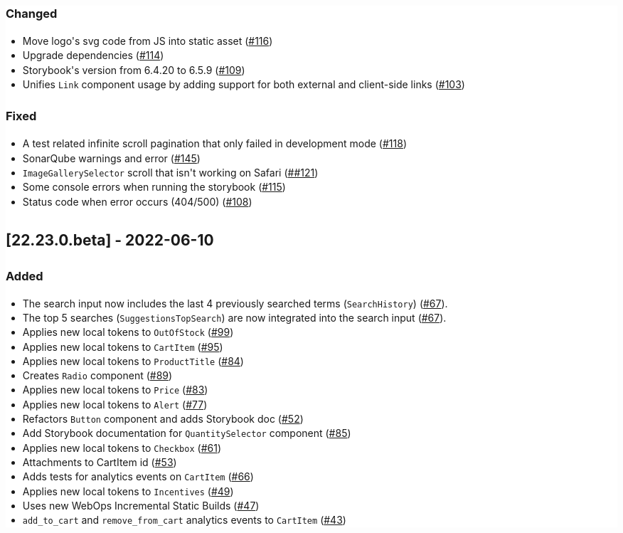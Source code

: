 ### Changed

- Move logo's svg code from JS into static asset ([#116](https://github.com/vtex-sites/gatsby.store/pull/116))
- Upgrade dependencies ([#114](https://github.com/vtex-sites/gatsby.store/pull/114))
- Storybook's version from 6.4.20 to 6.5.9 ([#109](https://github.com/vtex-sites/gatsby.store/pull/109))
- Unifies `Link` component usage by adding support for both external and client-side links ([#103](https://github.com/vtex-sites/gatsby.store/pull/103))

### Fixed

- A test related infinite scroll pagination that only failed in development mode ([#118](https://github.com/vtex-sites/gatsby.store/pull/118))
- SonarQube warnings and error ([#145](https://github.com/vtex-sites/gatsby.store/pull/145))
- `ImageGallerySelector` scroll that isn't working on Safari ([##121](https://github.com/vtex-sites/gatsby.store/pull/121))
- Some console errors when running the storybook ([#115](https://github.com/vtex-sites/gatsby.store/pull/115))
- Status code when error occurs (404/500) ([#108](https://github.com/vtex-sites/gatsby.store/pull/108))

## [22.23.0.beta] - 2022-06-10

### Added

- The search input now includes the last 4 previously searched terms (`SearchHistory`) ([#67](https://github.com/vtex-sites/gatsby.store/pull/67)).
- The top 5 searches (`SuggestionsTopSearch`) are now integrated into the search input ([#67](https://github.com/vtex-sites/gatsby.store/pull/67)).
- Applies new local tokens to `OutOfStock` ([#99](https://github.com/vtex-sites/gatsby.store/pull/99))
- Applies new local tokens to `CartItem` ([#95](https://github.com/vtex-sites/gatsby.store/pull/95))
- Applies new local tokens to `ProductTitle` ([#84](https://github.com/vtex-sites/gatsby.store/pull/84))
- Creates `Radio` component ([#89](https://github.com/vtex-sites/gatsby.store/pull/89))
- Applies new local tokens to `Price` ([#83](https://github.com/vtex-sites/gatsby.store/pull/83))
- Applies new local tokens to `Alert` ([#77](https://github.com/vtex-sites/gatsby.store/pull/77))
- Refactors `Button` component and adds Storybook doc ([#52](https://github.com/vtex-sites/gatsby.store/pull/52))
- Add Storybook documentation for `QuantitySelector` component ([#85](https://github.com/vtex-sites/gatsby.store/pull/85))
- Applies new local tokens to `Checkbox` ([#61](https://github.com/vtex-sites/gatsby.store/pull/61))
- Attachments to CartItem id ([#53](https://github.com/vtex-sites/gatsby.store/pull/53))
- Adds tests for analytics events on `CartItem` ([#66](https://github.com/vtex-sites/gatsby.store/pull/66))
- Applies new local tokens to `Incentives` ([#49](https://github.com/vtex-sites/gatsby.store/pull/49))
- Uses new WebOps Incremental Static Builds ([#47](https://github.com/vtex-sites/gatsby.store/pull/47))
- `add_to_cart` and `remove_from_cart` analytics events to `CartItem` ([#43](https://github.com/vtex-sites/gatsby.store/pull/43))
